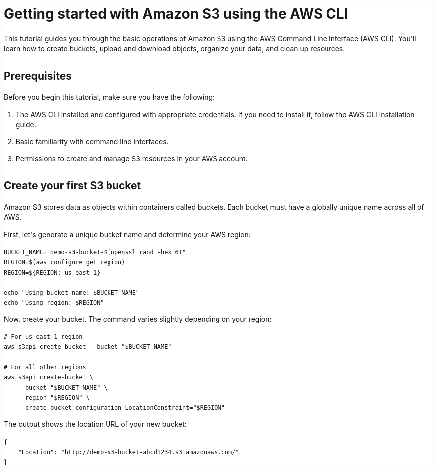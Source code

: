 # Getting started with Amazon S3 using the AWS CLI

This tutorial guides you through the basic operations of Amazon S3 using the AWS Command Line Interface (AWS CLI). You'll learn how to create buckets, upload and download objects, organize your data, and clean up resources.

## Prerequisites

Before you begin this tutorial, make sure you have the following:

1. The AWS CLI installed and configured with appropriate credentials. If you need to install it, follow the [AWS CLI installation guide](https://docs.aws.amazon.com/cli/latest/userguide/getting-started-install.html).

2. Basic familiarity with command line interfaces.

3. Permissions to create and manage S3 resources in your AWS account.

## Create your first S3 bucket

Amazon S3 stores data as objects within containers called buckets. Each bucket must have a globally unique name across all of AWS.

First, let's generate a unique bucket name and determine your AWS region:

```
BUCKET_NAME="demo-s3-bucket-$(openssl rand -hex 6)"
REGION=$(aws configure get region)
REGION=${REGION:-us-east-1}

echo "Using bucket name: $BUCKET_NAME"
echo "Using region: $REGION"
```

Now, create your bucket. The command varies slightly depending on your region:

```
# For us-east-1 region
aws s3api create-bucket --bucket "$BUCKET_NAME"

# For all other regions
aws s3api create-bucket \
    --bucket "$BUCKET_NAME" \
    --region "$REGION" \
    --create-bucket-configuration LocationConstraint="$REGION"
```

The output shows the location URL of your new bucket:

```
{
    "Location": "http://demo-s3-bucket-abcd1234.s3.amazonaws.com/"
}
```
